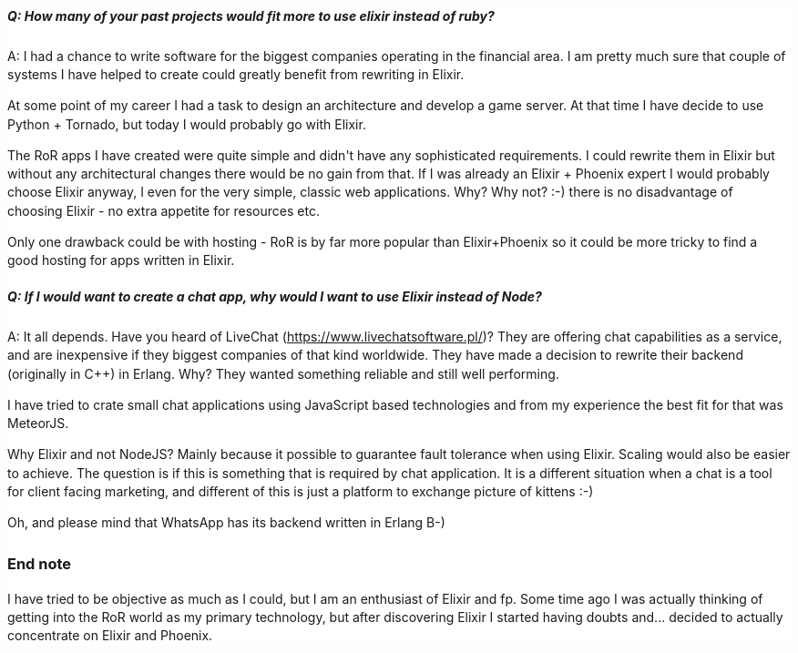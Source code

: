 
##### Q: How many of your past projects would fit more to use elixir instead of ruby?

A: I had a chance to write software for the biggest companies operating in the financial area. I am pretty much sure that couple of systems I have helped to create could greatly benefit from rewriting in Elixir. 

At some point of my career I had a task to design an architecture and develop a game server. At that time I have decide to use Python + Tornado, but today I would probably go with Elixir. 

The RoR apps I have created were quite simple and didn't have any sophisticated requirements. I could rewrite them in Elixir but without any architectural changes there would be no gain from that. If I was already an Elixir + Phoenix expert I would probably choose Elixir anyway, I even for the very simple, classic web applications. Why? Why not? :-) there is no disadvantage of choosing Elixir - no extra appetite for resources etc. 

Only one drawback could be with hosting - RoR is by far more popular than Elixir+Phoenix so it could be more tricky to find a good hosting for apps written in Elixir. 


##### Q: If I would want to create a chat app, why would I want to use Elixir instead of Node?

A: It all depends. Have you heard of LiveChat (https://www.livechatsoftware.pl/)? They are offering chat capabilities as a service, and are inexpensive if they biggest companies of that kind worldwide. They have made a decision to rewrite their backend (originally in C++) in Erlang. Why? They wanted something reliable and still well performing. 

I have tried to crate small chat applications using JavaScript based technologies and from my experience the best fit for that was MeteorJS. 

Why Elixir and not NodeJS? Mainly because it possible to guarantee fault tolerance when using Elixir. Scaling would also be easier to achieve. The question is if this is something that is required by chat application. It is a different situation when a chat is a tool for client facing marketing, and different of this is just a platform to exchange picture of kittens :-)

Oh, and please mind that WhatsApp has its backend written in Erlang B-)

### End note 
I have tried to be objective as much as I could, but I am an enthusiast of Elixir and fp. Some time ago I was actually thinking of getting into the RoR world as my primary technology, but after discovering Elixir I started having doubts and... decided to actually concentrate on Elixir and Phoenix.
